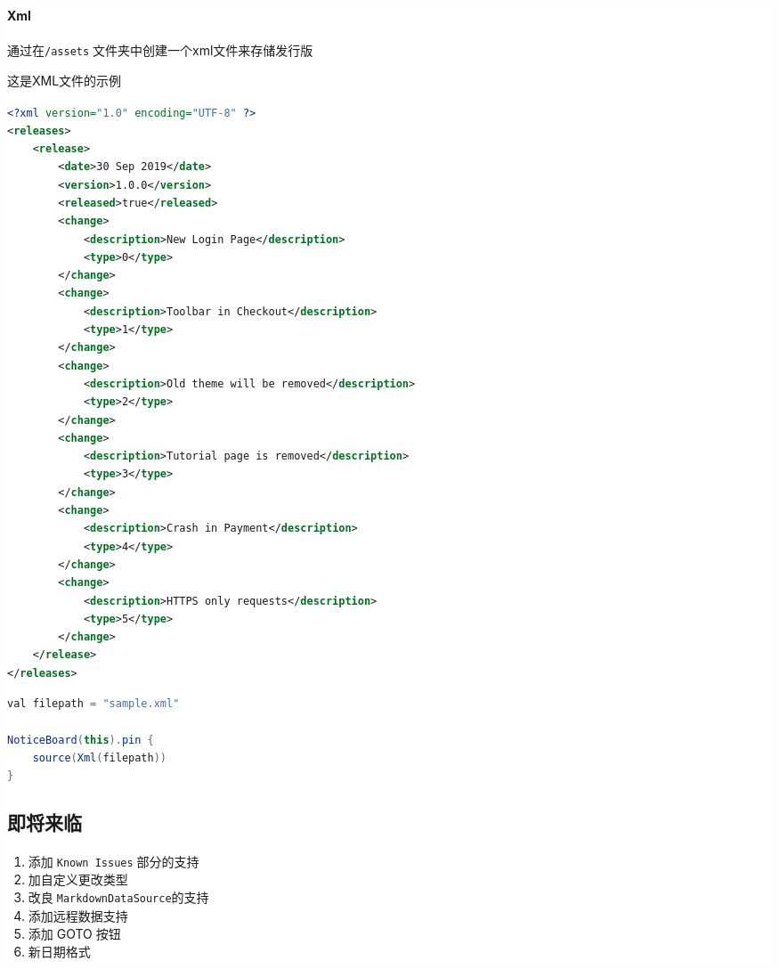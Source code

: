 #### Xml

通过在`/assets` 文件夹中创建一个xml文件来存储发行版

这是XML文件的示例
```xml
<?xml version="1.0" encoding="UTF-8" ?>
<releases>
    <release>
        <date>30 Sep 2019</date>
        <version>1.0.0</version>
        <released>true</released>
        <change>
            <description>New Login Page</description>
            <type>0</type>
        </change>
        <change>
            <description>Toolbar in Checkout</description>
            <type>1</type>
        </change>
        <change>
            <description>Old theme will be removed</description>
            <type>2</type>
        </change>
        <change>
            <description>Tutorial page is removed</description>
            <type>3</type>
        </change>
        <change>
            <description>Crash in Payment</description>
            <type>4</type>
        </change>
        <change>
            <description>HTTPS only requests</description>
            <type>5</type>
        </change>
    </release>
</releases>

```

```java
val filepath = "sample.xml"

NoticeBoard(this).pin {
    source(Xml(filepath))
}
```

即将来临
-------
1. 添加 `Known Issues` 部分的支持
2. 加自定义更改类型
3. 改良 `MarkdownDataSource`的支持 
4. 添加远程数据支持
5. 添加 GOTO 按钮
6. 新日期格式
